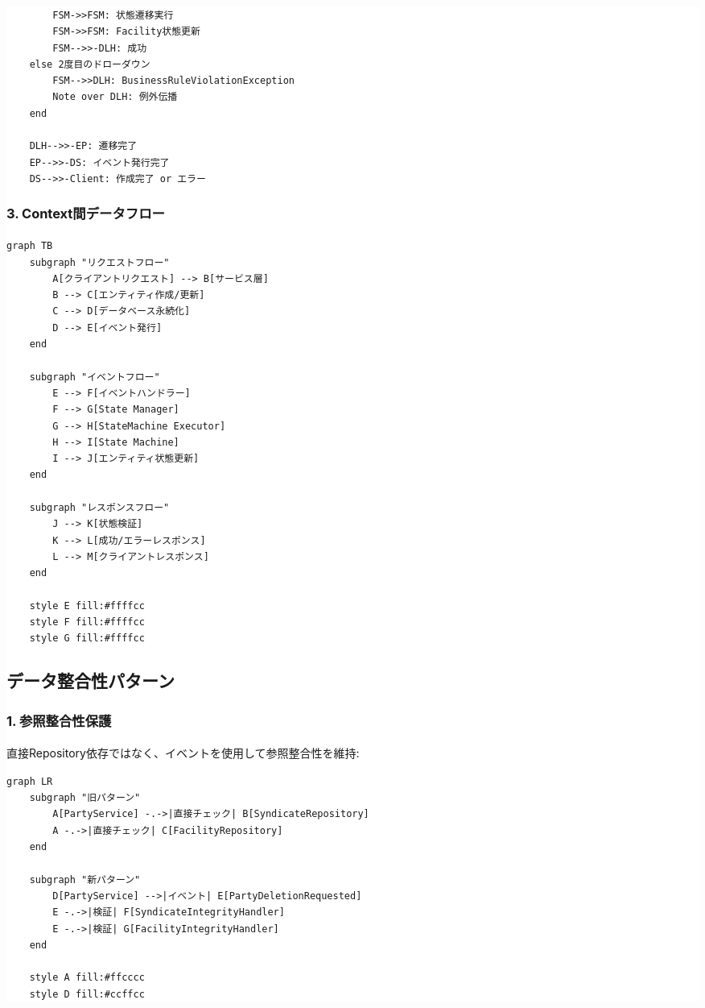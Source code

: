 ```mermaid
        FSM->>FSM: 状態遷移実行
        FSM->>FSM: Facility状態更新
        FSM-->>-DLH: 成功
    else 2度目のドローダウン
        FSM-->>DLH: BusinessRuleViolationException
        Note over DLH: 例外伝播
    end
    
    DLH-->>-EP: 遷移完了
    EP-->>-DS: イベント発行完了
    DS-->>-Client: 作成完了 or エラー
```

### 3. Context間データフロー

```mermaid
graph TB
    subgraph "リクエストフロー"
        A[クライアントリクエスト] --> B[サービス層]
        B --> C[エンティティ作成/更新]
        C --> D[データベース永続化]
        D --> E[イベント発行]
    end
    
    subgraph "イベントフロー"
        E --> F[イベントハンドラー]
        F --> G[State Manager]
        G --> H[StateMachine Executor]
        H --> I[State Machine]
        I --> J[エンティティ状態更新]
    end
    
    subgraph "レスポンスフロー"
        J --> K[状態検証]
        K --> L[成功/エラーレスポンス]
        L --> M[クライアントレスポンス]
    end
    
    style E fill:#ffffcc
    style F fill:#ffffcc
    style G fill:#ffffcc
```

## データ整合性パターン

### 1. 参照整合性保護

直接Repository依存ではなく、イベントを使用して参照整合性を維持:

```mermaid
graph LR
    subgraph "旧パターン"
        A[PartyService] -.->|直接チェック| B[SyndicateRepository]
        A -.->|直接チェック| C[FacilityRepository]
    end
    
    subgraph "新パターン"
        D[PartyService] -->|イベント| E[PartyDeletionRequested]
        E -.->|検証| F[SyndicateIntegrityHandler]
        E -.->|検証| G[FacilityIntegrityHandler]
    end
    
    style A fill:#ffcccc
    style D fill:#ccffcc
```